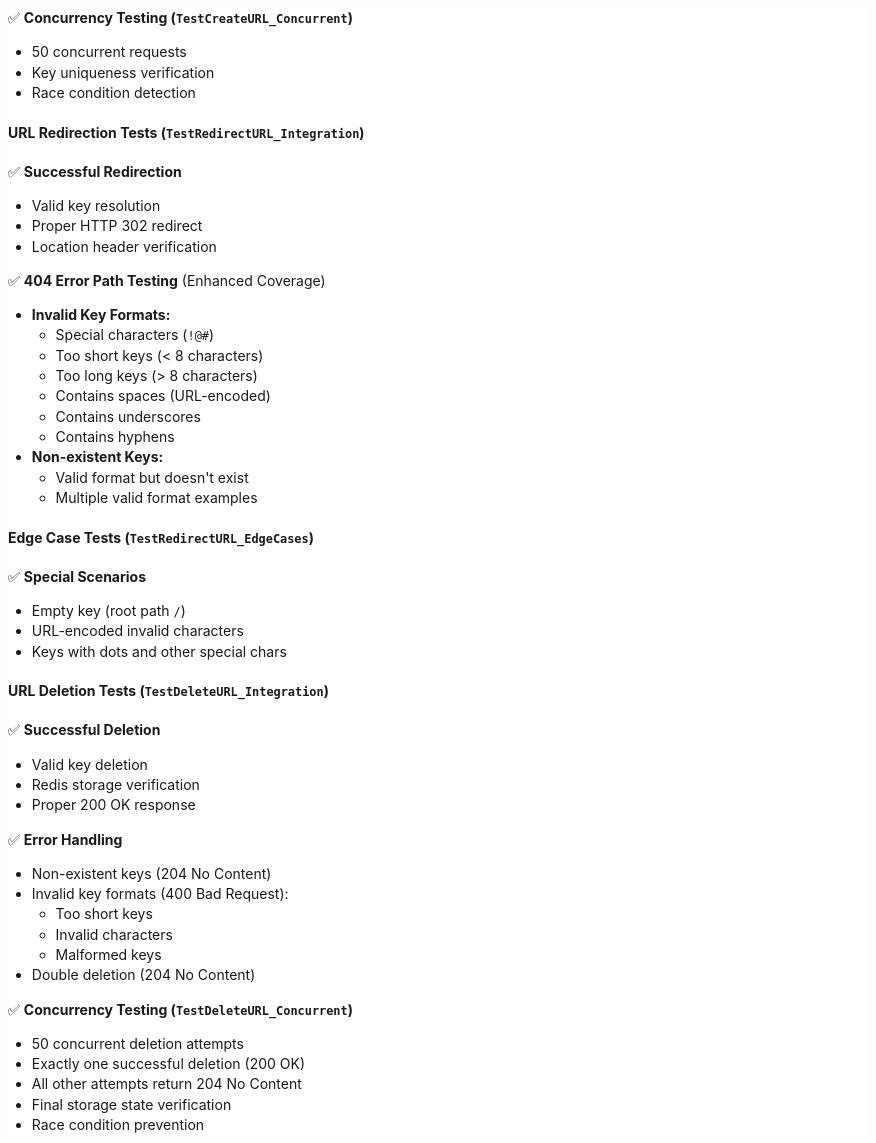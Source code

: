 ✅ **Concurrency Testing (`TestCreateURL_Concurrent`)**

- 50 concurrent requests
- Key uniqueness verification
- Race condition detection

#### **URL Redirection Tests (`TestRedirectURL_Integration`)**

✅ **Successful Redirection**

- Valid key resolution
- Proper HTTP 302 redirect
- Location header verification

✅ **404 Error Path Testing** (Enhanced Coverage)

- **Invalid Key Formats:**
  - Special characters (`!@#`)
  - Too short keys (< 8 characters)
  - Too long keys (> 8 characters)
  - Contains spaces (URL-encoded)
  - Contains underscores
  - Contains hyphens
- **Non-existent Keys:**
  - Valid format but doesn't exist
  - Multiple valid format examples

#### **Edge Case Tests (`TestRedirectURL_EdgeCases`)**

✅ **Special Scenarios**

- Empty key (root path `/`)
- URL-encoded invalid characters
- Keys with dots and other special chars

#### **URL Deletion Tests (`TestDeleteURL_Integration`)**

✅ **Successful Deletion**

- Valid key deletion
- Redis storage verification
- Proper 200 OK response

✅ **Error Handling**

- Non-existent keys (204 No Content)
- Invalid key formats (400 Bad Request):
  - Too short keys
  - Invalid characters
  - Malformed keys
- Double deletion (204 No Content)

✅ **Concurrency Testing (`TestDeleteURL_Concurrent`)**

- 50 concurrent deletion attempts
- Exactly one successful deletion (200 OK)
- All other attempts return 204 No Content
- Final storage state verification
- Race condition prevention

